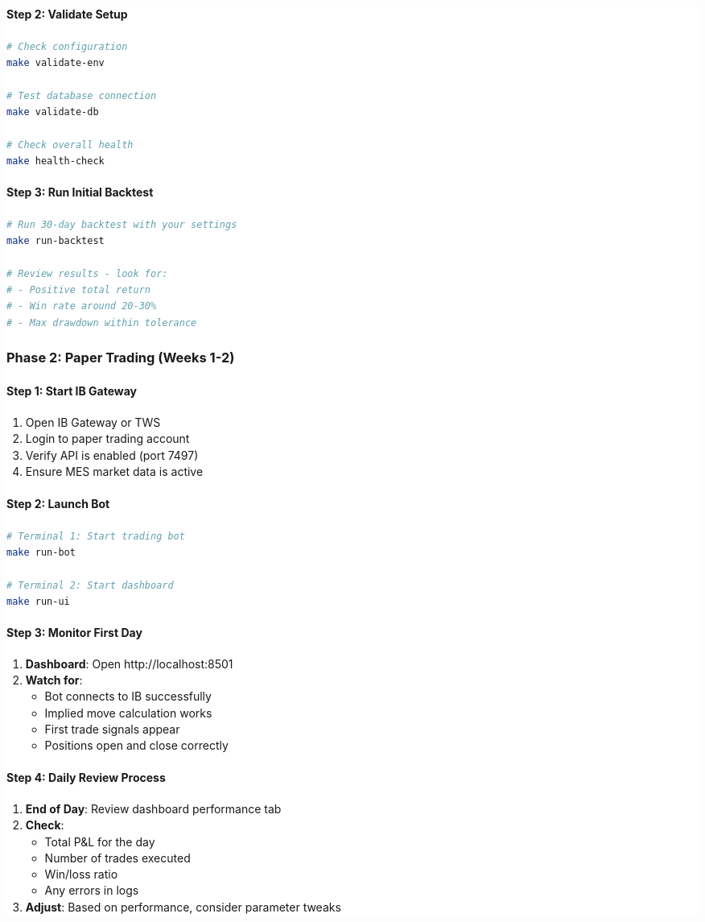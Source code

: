 #### Step 2: Validate Setup
```bash
# Check configuration
make validate-env

# Test database connection
make validate-db

# Check overall health
make health-check
```

#### Step 3: Run Initial Backtest
```bash
# Run 30-day backtest with your settings
make run-backtest

# Review results - look for:
# - Positive total return
# - Win rate around 20-30%
# - Max drawdown within tolerance
```

### Phase 2: Paper Trading (Weeks 1-2)

#### Step 1: Start IB Gateway
1. Open IB Gateway or TWS
2. Login to paper trading account
3. Verify API is enabled (port 7497)
4. Ensure MES market data is active

#### Step 2: Launch Bot
```bash
# Terminal 1: Start trading bot
make run-bot

# Terminal 2: Start dashboard
make run-ui
```

#### Step 3: Monitor First Day
1. **Dashboard**: Open http://localhost:8501
2. **Watch for**:
   - Bot connects to IB successfully
   - Implied move calculation works
   - First trade signals appear
   - Positions open and close correctly

#### Step 4: Daily Review Process
1. **End of Day**: Review dashboard performance tab
2. **Check**:
   - Total P&L for the day
   - Number of trades executed
   - Win/loss ratio
   - Any errors in logs
3. **Adjust**: Based on performance, consider parameter tweaks
